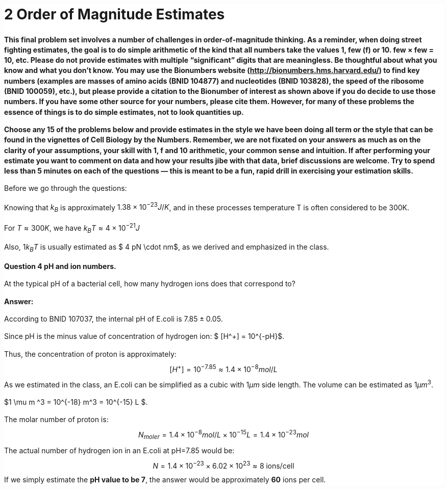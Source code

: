 
# 2 Order of Magnitude Estimates

**This final problem set involves a number of challenges in order-of-magnitude thinking. As a reminder, when doing street fighting estimates, the goal is to do simple arithmetic of the kind that all numbers take the values 1, few (f) or 10. few × few = 10, etc. Please do not provide estimates with multiple “significant” digits that are meaningless. Be thoughtful about what you know and what you don’t know. You may use the Bionumbers website (http://bionumbers.hms.harvard.edu/) to find key numbers (examples are masses of amino acids (BNID 104877) and nucleotides (BNID 103828), the speed of the ribosome (BNID 100059), etc.), but please provide a citation to the Bionumber of interest as shown above if you do decide to use those numbers. If you have some other source for your numbers, please cite them. However, for many of these problems the essence of things is to do simple estimates, not to look quantities up.**

**Choose any 15 of the problems below and provide estimates in the style we have been doing all term or the style that can be found in the vignettes of Cell Biology by the Numbers. Remember, we are not fixated on your answers as much as on the clarity of your assumptions, your skill with 1, f and 10 arithmetic, your common sense and intuition. If after performing your estimate you want to comment on data and how your results jibe with that data, brief discussions are welcome. Try to spend less than 5 minutes on each of the questions — this is meant to be a fun, rapid drill in exercising your estimation skills.**



Before we go through the questions:

Knowing that $k_B$ is approximately $1.38 \times 10^{-23} J/K$, and in these processes temperature T is often considered to be 300K.

For $T \approx 300K$, we have $k_B T \approx 4 \times 10^{-21} J$

Also, $1 k_B T$ is usually estimated as $ 4 pN \cdot nm$, as we derived and emphasized in the class.



**Question 4 pH and ion numbers.**

At the typical pH of a bacterial cell, how many hydrogen ions does that correspond to?

**Answer:**

According to BNID 107037, the internal pH of E.coli is $7.85 \pm 0.05$.

Since pH is the minus value of concentration of hydrogen ion: $ [H^+] = 10^{-pH}$.

Thus, the concentration of proton is approximately:
$$
[H^+] = 10^{-7.85} \approx 1.4 \times 10^{-8} mol/L
$$
 As we estimated in the class, an E.coli can be simplified as a cubic with $1 \mu m$ side length. The volume can be estimated as $1 \mu m^3$.

$1 \mu m ^3 = 10^{-18} m^3 = 10^{-15} L $.

The molar number of proton is:
$$
N_{moler} = 1.4\times 10^{-8} mol/ L \times 10^{-15} L = 1.4 \times 10^{-23} mol
$$
The actual number of hydrogen ion in an E.coli at pH=7.85 would be:
$$
N = 1.4\times 10^{-23} \times 6.02 \times 10^{23} \approx 8 \; \text{ions/cell}
$$
If we simply estimate the **pH value to be 7**, the answer would be approximately **60** ions per cell.
